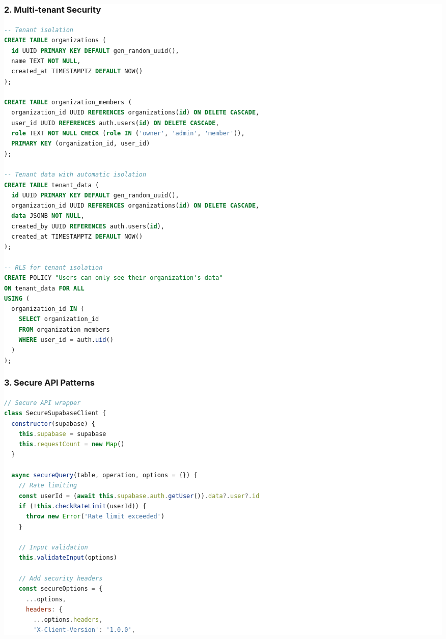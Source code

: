 ### 2. Multi-tenant Security

```sql
-- Tenant isolation
CREATE TABLE organizations (
  id UUID PRIMARY KEY DEFAULT gen_random_uuid(),
  name TEXT NOT NULL,
  created_at TIMESTAMPTZ DEFAULT NOW()
);

CREATE TABLE organization_members (
  organization_id UUID REFERENCES organizations(id) ON DELETE CASCADE,
  user_id UUID REFERENCES auth.users(id) ON DELETE CASCADE,
  role TEXT NOT NULL CHECK (role IN ('owner', 'admin', 'member')),
  PRIMARY KEY (organization_id, user_id)
);

-- Tenant data with automatic isolation
CREATE TABLE tenant_data (
  id UUID PRIMARY KEY DEFAULT gen_random_uuid(),
  organization_id UUID REFERENCES organizations(id) ON DELETE CASCADE,
  data JSONB NOT NULL,
  created_by UUID REFERENCES auth.users(id),
  created_at TIMESTAMPTZ DEFAULT NOW()
);

-- RLS for tenant isolation
CREATE POLICY "Users can only see their organization's data"
ON tenant_data FOR ALL
USING (
  organization_id IN (
    SELECT organization_id 
    FROM organization_members 
    WHERE user_id = auth.uid()
  )
);
```

### 3. Secure API Patterns

```javascript
// Secure API wrapper
class SecureSupabaseClient {
  constructor(supabase) {
    this.supabase = supabase
    this.requestCount = new Map()
  }

  async secureQuery(table, operation, options = {}) {
    // Rate limiting
    const userId = (await this.supabase.auth.getUser()).data?.user?.id
    if (!this.checkRateLimit(userId)) {
      throw new Error('Rate limit exceeded')
    }

    // Input validation
    this.validateInput(options)

    // Add security headers
    const secureOptions = {
      ...options,
      headers: {
        ...options.headers,
        'X-Client-Version': '1.0.0',
```